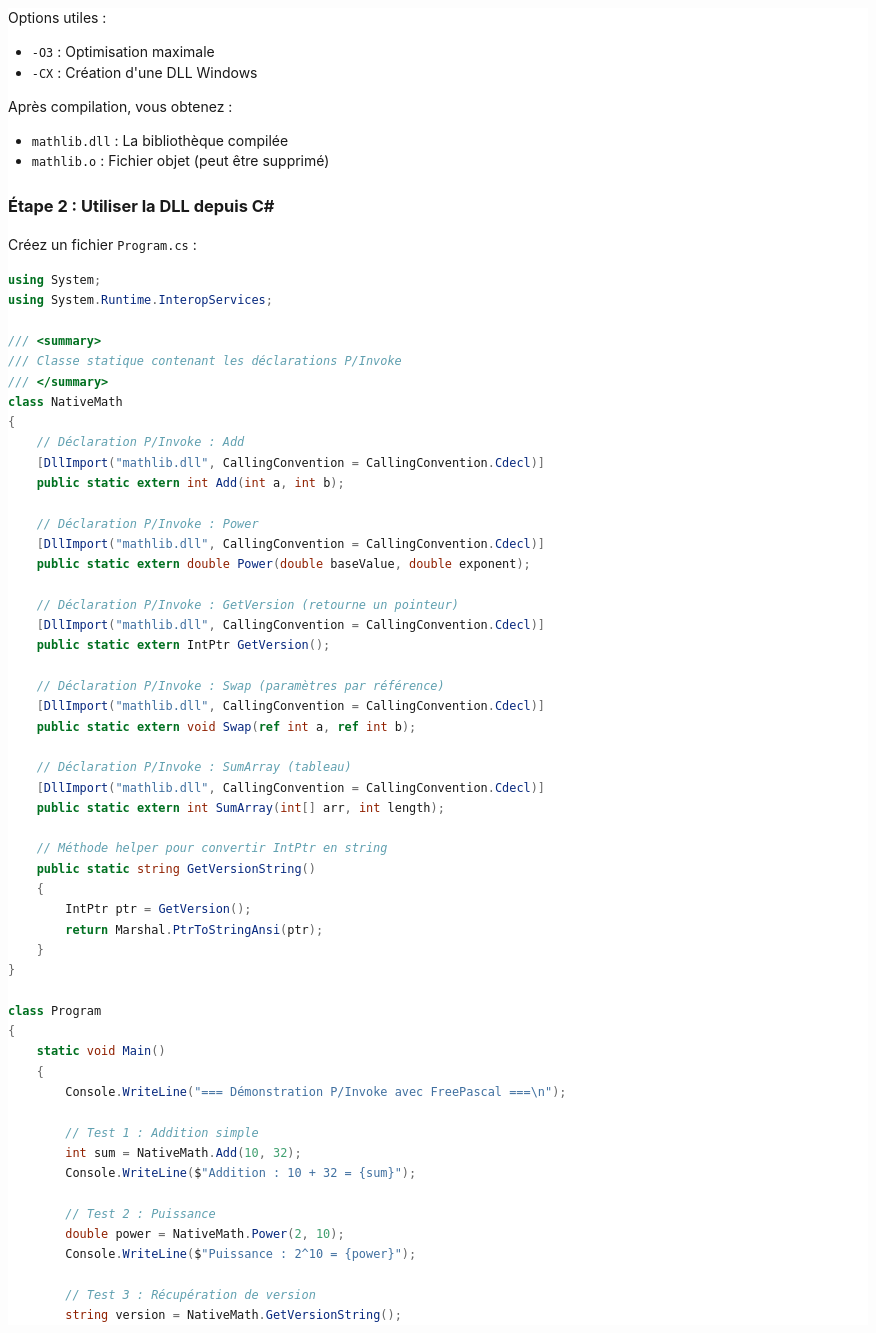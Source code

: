 Options utiles :
- `-O3` : Optimisation maximale
- `-CX` : Création d'une DLL Windows

Après compilation, vous obtenez :
- `mathlib.dll` : La bibliothèque compilée
- `mathlib.o` : Fichier objet (peut être supprimé)

### Étape 2 : Utiliser la DLL depuis C#

Créez un fichier `Program.cs` :

```csharp
using System;
using System.Runtime.InteropServices;

/// <summary>
/// Classe statique contenant les déclarations P/Invoke
/// </summary>
class NativeMath
{
    // Déclaration P/Invoke : Add
    [DllImport("mathlib.dll", CallingConvention = CallingConvention.Cdecl)]
    public static extern int Add(int a, int b);

    // Déclaration P/Invoke : Power
    [DllImport("mathlib.dll", CallingConvention = CallingConvention.Cdecl)]
    public static extern double Power(double baseValue, double exponent);

    // Déclaration P/Invoke : GetVersion (retourne un pointeur)
    [DllImport("mathlib.dll", CallingConvention = CallingConvention.Cdecl)]
    public static extern IntPtr GetVersion();

    // Déclaration P/Invoke : Swap (paramètres par référence)
    [DllImport("mathlib.dll", CallingConvention = CallingConvention.Cdecl)]
    public static extern void Swap(ref int a, ref int b);

    // Déclaration P/Invoke : SumArray (tableau)
    [DllImport("mathlib.dll", CallingConvention = CallingConvention.Cdecl)]
    public static extern int SumArray(int[] arr, int length);

    // Méthode helper pour convertir IntPtr en string
    public static string GetVersionString()
    {
        IntPtr ptr = GetVersion();
        return Marshal.PtrToStringAnsi(ptr);
    }
}

class Program
{
    static void Main()
    {
        Console.WriteLine("=== Démonstration P/Invoke avec FreePascal ===\n");

        // Test 1 : Addition simple
        int sum = NativeMath.Add(10, 32);
        Console.WriteLine($"Addition : 10 + 32 = {sum}");

        // Test 2 : Puissance
        double power = NativeMath.Power(2, 10);
        Console.WriteLine($"Puissance : 2^10 = {power}");

        // Test 3 : Récupération de version
        string version = NativeMath.GetVersionString();
```